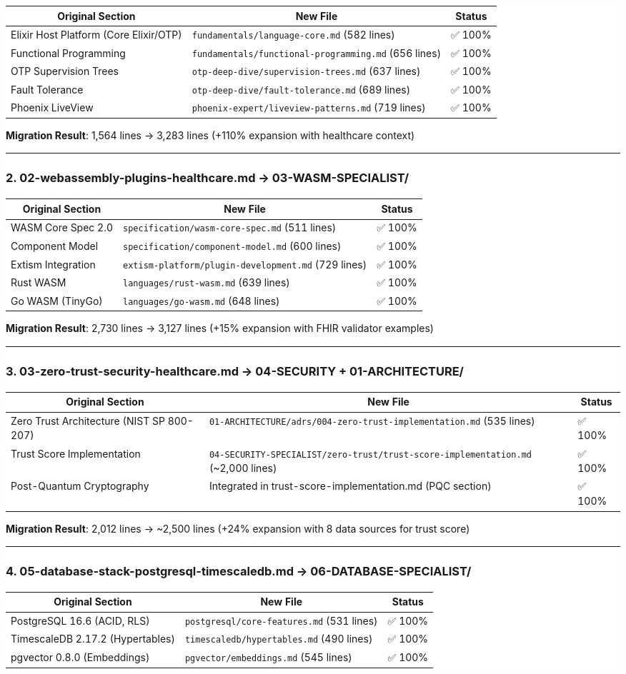 | Original Section | New File | Status |
|------------------|----------|--------|
| Elixir Host Platform (Core Elixir/OTP) | `fundamentals/language-core.md` (582 lines) | ✅ 100% |
| Functional Programming | `fundamentals/functional-programming.md` (656 lines) | ✅ 100% |
| OTP Supervision Trees | `otp-deep-dive/supervision-trees.md` (637 lines) | ✅ 100% |
| Fault Tolerance | `otp-deep-dive/fault-tolerance.md` (689 lines) | ✅ 100% |
| Phoenix LiveView | `phoenix-expert/liveview-patterns.md` (719 lines) | ✅ 100% |

**Migration Result**: 1,564 lines → 3,283 lines (+110% expansion with healthcare context)

---

### 2. 02-webassembly-plugins-healthcare.md → 03-WASM-SPECIALIST/

| Original Section | New File | Status |
|------------------|----------|--------|
| WASM Core Spec 2.0 | `specification/wasm-core-spec.md` (511 lines) | ✅ 100% |
| Component Model | `specification/component-model.md` (600 lines) | ✅ 100% |
| Extism Integration | `extism-platform/plugin-development.md` (729 lines) | ✅ 100% |
| Rust WASM | `languages/rust-wasm.md` (639 lines) | ✅ 100% |
| Go WASM (TinyGo) | `languages/go-wasm.md` (648 lines) | ✅ 100% |

**Migration Result**: 2,730 lines → 3,127 lines (+15% expansion with FHIR validator examples)

---

### 3. 03-zero-trust-security-healthcare.md → 04-SECURITY + 01-ARCHITECTURE/

| Original Section | New File | Status |
|------------------|----------|--------|
| Zero Trust Architecture (NIST SP 800-207) | `01-ARCHITECTURE/adrs/004-zero-trust-implementation.md` (535 lines) | ✅ 100% |
| Trust Score Implementation | `04-SECURITY-SPECIALIST/zero-trust/trust-score-implementation.md` (~2,000 lines) | ✅ 100% |
| Post-Quantum Cryptography | Integrated in trust-score-implementation.md (PQC section) | ✅ 100% |

**Migration Result**: 2,012 lines → ~2,500 lines (+24% expansion with 8 data sources for trust score)

---

### 4. 05-database-stack-postgresql-timescaledb.md → 06-DATABASE-SPECIALIST/

| Original Section | New File | Status |
|------------------|----------|--------|
| PostgreSQL 16.6 (ACID, RLS) | `postgresql/core-features.md` (531 lines) | ✅ 100% |
| TimescaleDB 2.17.2 (Hypertables) | `timescaledb/hypertables.md` (490 lines) | ✅ 100% |
| pgvector 0.8.0 (Embeddings) | `pgvector/embeddings.md` (545 lines) | ✅ 100% |
